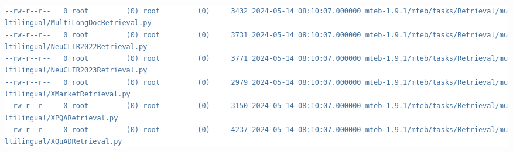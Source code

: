 ```diff
--rw-r--r--   0 root         (0) root         (0)     3432 2024-05-14 08:10:07.000000 mteb-1.9.1/mteb/tasks/Retrieval/multilingual/MultiLongDocRetrieval.py
--rw-r--r--   0 root         (0) root         (0)     3731 2024-05-14 08:10:07.000000 mteb-1.9.1/mteb/tasks/Retrieval/multilingual/NeuCLIR2022Retrieval.py
--rw-r--r--   0 root         (0) root         (0)     3771 2024-05-14 08:10:07.000000 mteb-1.9.1/mteb/tasks/Retrieval/multilingual/NeuCLIR2023Retrieval.py
--rw-r--r--   0 root         (0) root         (0)     2979 2024-05-14 08:10:07.000000 mteb-1.9.1/mteb/tasks/Retrieval/multilingual/XMarketRetrieval.py
--rw-r--r--   0 root         (0) root         (0)     3150 2024-05-14 08:10:07.000000 mteb-1.9.1/mteb/tasks/Retrieval/multilingual/XPQARetrieval.py
--rw-r--r--   0 root         (0) root         (0)     4237 2024-05-14 08:10:07.000000 mteb-1.9.1/mteb/tasks/Retrieval/multilingual/XQuADRetrieval.py
